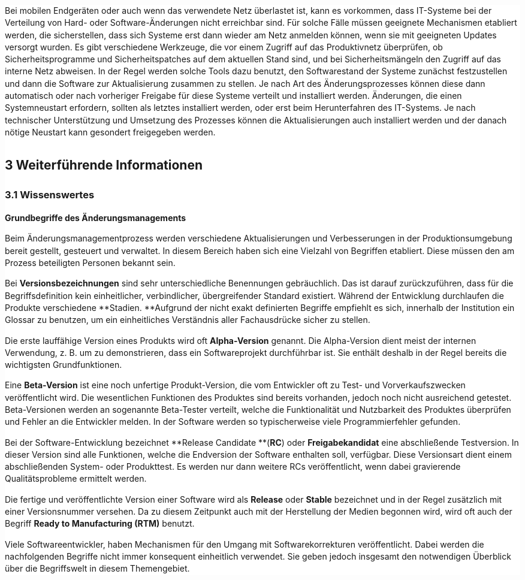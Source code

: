 Bei mobilen Endgeräten oder auch wenn das verwendete Netz überlastet ist, kann es vorkommen, dass IT-Systeme bei der Verteilung von Hard- oder Software-Änderungen nicht erreichbar sind. Für solche Fälle müssen geeignete Mechanismen etabliert werden, die sicherstellen, dass sich Systeme erst dann wieder am Netz anmelden können, wenn sie mit geeigneten Updates versorgt wurden. Es gibt verschiedene Werkzeuge, die vor einem Zugriff auf das Produktivnetz überprüfen, ob Sicherheitsprogramme und Sicherheitspatches auf dem aktuellen Stand sind, und bei Sicherheitsmängeln den Zugriff auf das interne Netz abweisen. In der Regel werden solche Tools dazu benutzt, den Softwarestand der Systeme zunächst festzustellen und dann die Software zur Aktualisierung zusammen zu stellen. Je nach Art des Änderungsprozesses können diese dann automatisch oder nach vorheriger Freigabe für diese Systeme verteilt und installiert werden. Änderungen, die einen Systemneustart erfordern, sollten als letztes installiert werden, oder erst beim Herunterfahren des IT-Systems. Je nach technischer Unterstützung und Umsetzung des Prozesses können die Aktualisierungen auch installiert werden und der danach nötige Neustart kann gesondert freigegeben werden.

3 Weiterführende Informationen
------------------------------

### 3.1 Wissenswertes

**Grundbegriffe des Änderungsmanagements** 

Beim Änderungsmanagementprozess werden verschiedene Aktualisierungen und Verbesserungen in der Produktionsumgebung bereit gestellt, gesteuert und verwaltet. In diesem Bereich haben sich eine Vielzahl von Begriffen etabliert. Diese müssen den am Prozess beteiligten Personen bekannt sein.

Bei **Versionsbezeichnungen** sind sehr unterschiedliche Benennungen gebräuchlich. Das ist darauf zurückzuführen, dass für die Begriffsdefinition kein einheitlicher, verbindlicher, übergreifender Standard existiert. Während der Entwicklung durchlaufen die Produkte verschiedene **Stadien. **Aufgrund der nicht exakt definierten Begriffe empfiehlt es sich, innerhalb der Institution ein Glossar zu benutzen, um ein einheitliches Verständnis aller Fachausdrücke sicher zu stellen.

Die erste lauffähige Version eines Produkts wird oft **Alpha-Version** genannt. Die Alpha-Version dient meist der internen Verwendung, z. B. um zu demonstrieren, dass ein Softwareprojekt durchführbar ist. Sie enthält deshalb in der Regel bereits die wichtigsten Grundfunktionen. 

Eine **Beta-Version** ist eine noch unfertige Produkt-Version, die vom Entwickler oft zu Test- und Vorverkaufszwecken veröffentlicht wird. Die wesentlichen Funktionen des Produktes sind bereits vorhanden, jedoch noch nicht ausreichend getestet. Beta-Versionen werden an sogenannte Beta-Tester verteilt, welche die Funktionalität und Nutzbarkeit des Produktes überprüfen und Fehler an die Entwickler melden. In der Software werden so typischerweise viele Programmierfehler gefunden.

Bei der Software-Entwicklung bezeichnet **Release Candidate **(**RC**) oder **Freigabekandidat** eine abschließende Testversion. In dieser Version sind alle Funktionen, welche die Endversion der Software enthalten soll, verfügbar. Diese Versionsart dient einem abschließenden System- oder Produkttest. Es werden nur dann weitere RCs veröffentlicht, wenn dabei gravierende Qualitätsprobleme ermittelt werden.

Die fertige und veröffentlichte Version einer Software wird als **Release** oder **Stable** bezeichnet und in der Regel zusätzlich mit einer Versionsnummer versehen. Da zu diesem Zeitpunkt auch mit der Herstellung der Medien begonnen wird, wird oft auch der Begriff **Ready to Manufacturing (RTM)** benutzt.

Viele Softwareentwickler, haben Mechanismen für den Umgang mit Softwarekorrekturen veröffentlicht. Dabei werden die nachfolgenden Begriffe nicht immer konsequent einheitlich verwendet. Sie geben jedoch insgesamt den notwendigen Überblick über die Begriffswelt in diesem Themengebiet.
